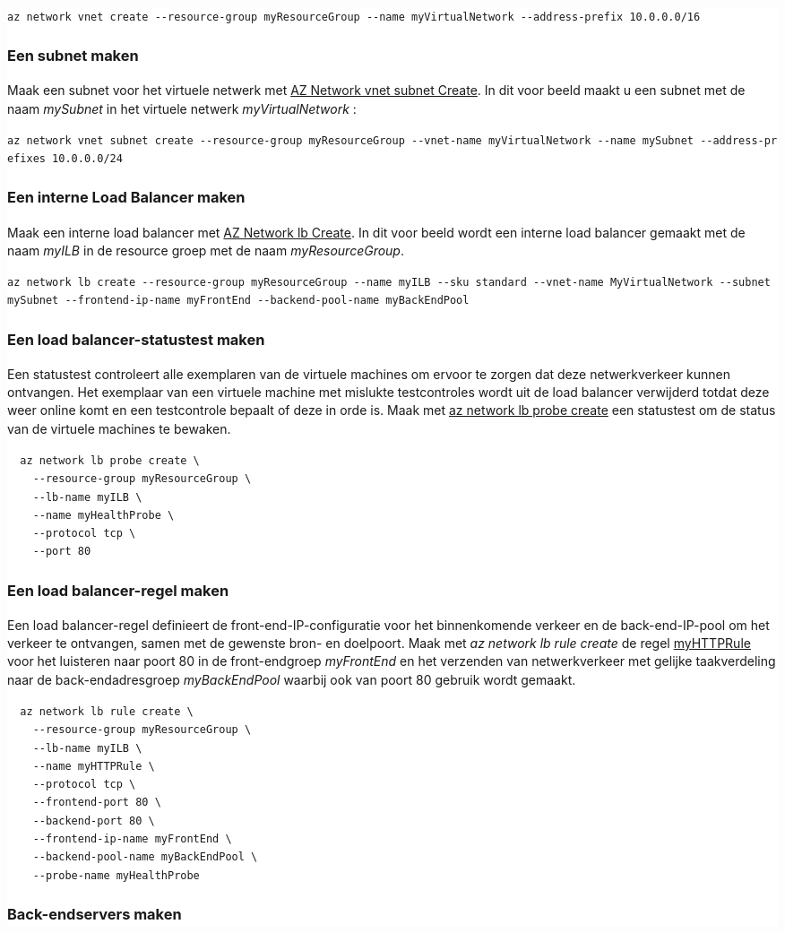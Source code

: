 ```azurecli-interactive
az network vnet create --resource-group myResourceGroup --name myVirtualNetwork --address-prefix 10.0.0.0/16  
```
### <a name="create-a-subnet"></a>Een subnet maken
Maak een subnet voor het virtuele netwerk met [AZ Network vnet subnet Create](/cli/azure/network/vnet/subnet#az-network-vnet-subnet-create). In dit voor beeld maakt u een subnet met de naam *mySubnet* in het virtuele netwerk *myVirtualNetwork* :

```azurecli-interactive
az network vnet subnet create --resource-group myResourceGroup --vnet-name myVirtualNetwork --name mySubnet --address-prefixes 10.0.0.0/24    
```
### <a name="create-a-internal-load-balancer"></a>Een interne Load Balancer maken 
Maak een interne load balancer met [AZ Network lb Create](/cli/azure/network/lb#az-network-lb-create). In dit voor beeld wordt een interne load balancer gemaakt met de naam *myILB* in de resource groep met de naam *myResourceGroup*. 

```azurecli-interactive
az network lb create --resource-group myResourceGroup --name myILB --sku standard --vnet-name MyVirtualNetwork --subnet mySubnet --frontend-ip-name myFrontEnd --backend-pool-name myBackEndPool
```

### <a name="create-a-load-balancer-health-probe"></a>Een load balancer-statustest maken

Een statustest controleert alle exemplaren van de virtuele machines om ervoor te zorgen dat deze netwerkverkeer kunnen ontvangen. Het exemplaar van een virtuele machine met mislukte testcontroles wordt uit de load balancer verwijderd totdat deze weer online komt en een testcontrole bepaalt of deze in orde is. Maak met [az network lb probe create](https://docs.microsoft.com/cli/azure/network/lb/probe?view=azure-cli-latest) een statustest om de status van de virtuele machines te bewaken. 

```azurecli-interactive
  az network lb probe create \
    --resource-group myResourceGroup \
    --lb-name myILB \
    --name myHealthProbe \
    --protocol tcp \
    --port 80   
```

### <a name="create-a-load-balancer-rule"></a>Een load balancer-regel maken

Een load balancer-regel definieert de front-end-IP-configuratie voor het binnenkomende verkeer en de back-end-IP-pool om het verkeer te ontvangen, samen met de gewenste bron- en doelpoort. Maak met *az network lb rule create* de regel [myHTTPRule](https://docs.microsoft.com/cli/azure/network/lb/rule?view=azure-cli-latest) voor het luisteren naar poort 80 in de front-endgroep *myFrontEnd* en het verzenden van netwerkverkeer met gelijke taakverdeling naar de back-endadresgroep *myBackEndPool* waarbij ook van poort 80 gebruik wordt gemaakt. 

```azurecli-interactive
  az network lb rule create \
    --resource-group myResourceGroup \
    --lb-name myILB \
    --name myHTTPRule \
    --protocol tcp \
    --frontend-port 80 \
    --backend-port 80 \
    --frontend-ip-name myFrontEnd \
    --backend-pool-name myBackEndPool \
    --probe-name myHealthProbe  
```
### <a name="create-backend-servers"></a>Back-endservers maken